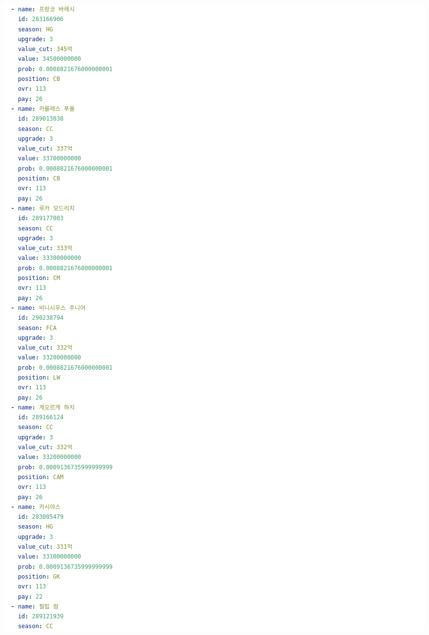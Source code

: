 ```yaml
  - name: 프랑코 바레시
    id: 283166906
    season: HG
    upgrade: 3
    value_cut: 345억
    value: 34500000000
    prob: 0.0008821676000000001
    position: CB
    ovr: 113
    pay: 26
  - name: 카를레스 푸욜
    id: 289013038
    season: CC
    upgrade: 3
    value_cut: 337억
    value: 33700000000
    prob: 0.0008821676000000001
    position: CB
    ovr: 113
    pay: 26
  - name: 루카 모드리치
    id: 289177003
    season: CC
    upgrade: 3
    value_cut: 333억
    value: 33300000000
    prob: 0.0008821676000000001
    position: CM
    ovr: 113
    pay: 26
  - name: 비니시우스 주니어
    id: 290238794
    season: FCA
    upgrade: 3
    value_cut: 332억
    value: 33200000000
    prob: 0.0008821676000000001
    position: LW
    ovr: 113
    pay: 26
  - name: 게오르게 하지
    id: 289166124
    season: CC
    upgrade: 3
    value_cut: 332억
    value: 33200000000
    prob: 0.0009136735999999999
    position: CAM
    ovr: 113
    pay: 26
  - name: 카시야스
    id: 283005479
    season: HG
    upgrade: 3
    value_cut: 331억
    value: 33100000000
    prob: 0.0009136735999999999
    position: GK
    ovr: 113
    pay: 22
  - name: 필립 람
    id: 289121939
    season: CC
```